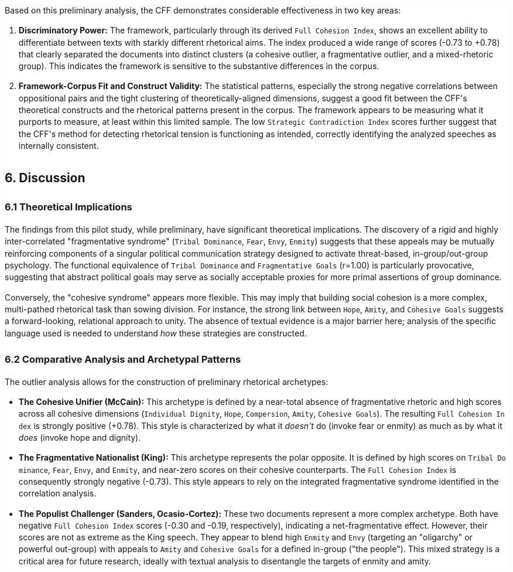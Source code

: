 Based on this preliminary analysis, the CFF demonstrates considerable effectiveness in two key areas:

1.  **Discriminatory Power:** The framework, particularly through its derived `Full Cohesion Index`, shows an excellent ability to differentiate between texts with starkly different rhetorical aims. The index produced a wide range of scores (-0.73 to +0.78) that clearly separated the documents into distinct clusters (a cohesive outlier, a fragmentative outlier, and a mixed-rhetoric group). This indicates the framework is sensitive to the substantive differences in the corpus.

2.  **Framework-Corpus Fit and Construct Validity:** The statistical patterns, especially the strong negative correlations between oppositional pairs and the tight clustering of theoretically-aligned dimensions, suggest a good fit between the CFF's theoretical constructs and the rhetorical patterns present in the corpus. The framework appears to be measuring what it purports to measure, at least within this limited sample. The low `Strategic Contradiction Index` scores further suggest that the CFF's method for detecting rhetorical tension is functioning as intended, correctly identifying the analyzed speeches as internally consistent.

## 6. Discussion

### 6.1 Theoretical Implications
The findings from this pilot study, while preliminary, have significant theoretical implications. The discovery of a rigid and highly inter-correlated "fragmentative syndrome" (`Tribal Dominance`, `Fear`, `Envy`, `Enmity`) suggests that these appeals may be mutually reinforcing components of a singular political communication strategy designed to activate threat-based, in-group/out-group psychology. The functional equivalence of `Tribal Dominance` and `Fragmentative Goals` (r=1.00) is particularly provocative, suggesting that abstract political goals may serve as socially acceptable proxies for more primal assertions of group dominance.

Conversely, the "cohesive syndrome" appears more flexible. This may imply that building social cohesion is a more complex, multi-pathed rhetorical task than sowing division. For instance, the strong link between `Hope`, `Amity`, and `Cohesive Goals` suggests a forward-looking, relational approach to unity. The absence of textual evidence is a major barrier here; analysis of the specific language used is needed to understand *how* these strategies are constructed.

### 6.2 Comparative Analysis and Archetypal Patterns
The outlier analysis allows for the construction of preliminary rhetorical archetypes:

*   **The Cohesive Unifier (McCain):** This archetype is defined by a near-total absence of fragmentative rhetoric and high scores across all cohesive dimensions (`Individual Dignity`, `Hope`, `Compersion`, `Amity`, `Cohesive Goals`). The resulting `Full Cohesion Index` is strongly positive (+0.78). This style is characterized by what it *doesn't* do (invoke fear or enmity) as much as by what it *does* (invoke hope and dignity).

*   **The Fragmentative Nationalist (King):** This archetype represents the polar opposite. It is defined by high scores on `Tribal Dominance`, `Fear`, `Envy`, and `Enmity`, and near-zero scores on their cohesive counterparts. The `Full Cohesion Index` is consequently strongly negative (-0.73). This style appears to rely on the integrated fragmentative syndrome identified in the correlation analysis.

*   **The Populist Challenger (Sanders, Ocasio-Cortez):** These two documents represent a more complex archetype. Both have negative `Full Cohesion Index` scores (-0.30 and -0.19, respectively), indicating a net-fragmentative effect. However, their scores are not as extreme as the King speech. They appear to blend high `Enmity` and `Envy` (targeting an "oligarchy" or powerful out-group) with appeals to `Amity` and `Cohesive Goals` for a defined in-group ("the people"). This mixed strategy is a critical area for future research, ideally with textual analysis to disentangle the targets of enmity and amity.
